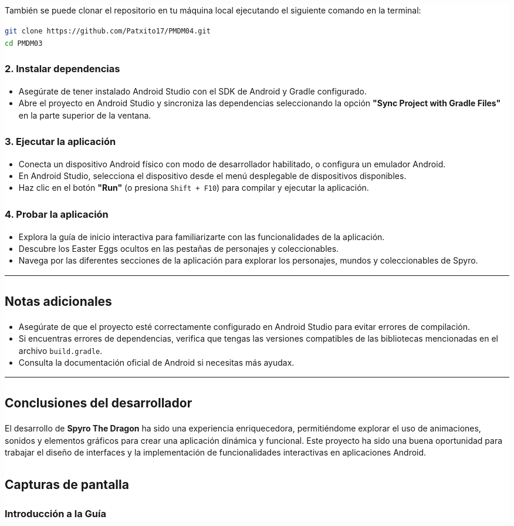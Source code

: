 También se puede clonar el repositorio en tu máquina local ejecutando el siguiente comando en la terminal:
```bash
git clone https://github.com/Patxito17/PMDM04.git
cd PMDM03
```

### 2. Instalar dependencias

- Asegúrate de tener instalado Android Studio con el SDK de Android y Gradle configurado.
- Abre el proyecto en Android Studio y sincroniza las dependencias seleccionando la opción **"Sync Project with Gradle Files"** en la parte superior de la ventana.

### 3. Ejecutar la aplicación

- Conecta un dispositivo Android físico con modo de desarrollador habilitado, o configura un emulador Android.
- En Android Studio, selecciona el dispositivo desde el menú desplegable de dispositivos disponibles.
- Haz clic en el botón **"Run"** (o presiona `Shift + F10`) para compilar y ejecutar la aplicación.

### 4. Probar la aplicación

- Explora la guía de inicio interactiva para familiarizarte con las funcionalidades de la aplicación.
- Descubre los Easter Eggs ocultos en las pestañas de personajes y coleccionables.
- Navega por las diferentes secciones de la aplicación para explorar los personajes, mundos y coleccionables de Spyro.

---

## Notas adicionales

- Asegúrate de que el proyecto esté correctamente configurado en Android Studio para evitar errores de compilación.
- Si encuentras errores de dependencias, verifica que tengas las versiones compatibles de las bibliotecas mencionadas en el archivo `build.gradle`.
- Consulta la documentación oficial de Android si necesitas más ayudax.

---

## Conclusiones del desarrollador

El desarrollo de **Spyro The Dragon** ha sido una experiencia enriquecedora, permitiéndome explorar el uso de animaciones, sonidos y elementos gráficos para crear una aplicación dinámica y funcional. Este proyecto ha sido una buena oportunidad para trabajar el diseño de interfaces y la implementación de funcionalidades interactivas en aplicaciones Android.

## Capturas de pantalla

### Introducción a la Guía